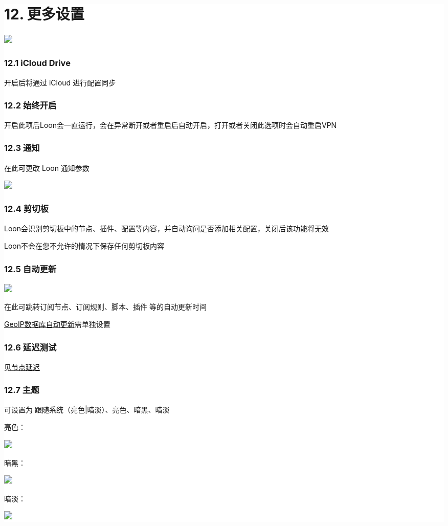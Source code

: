 # 12. 更多设置

<img src="https://raw.githubusercontent.com/Repcz/Tool/X/Loon/Photo/12.PNG" width="600">


### 12.1 iCloud Drive

开启后将通过 iCloud 进行配置同步

### 12.2 始终开启

开启此项后Loon会一直运行，会在异常断开或者重启后自动开启，打开或者关闭此选项时会自动重启VPN

### 12.3 通知

在此可更改 Loon 通知参数

<img src="https://raw.githubusercontent.com/Repcz/Tool/X/Loon/Photo/12.3.PNG" width="900">

### 12.4 剪切板

Loon会识别剪切板中的节点、插件、配置等内容，并自动询问是否添加相关配置，关闭后该功能将无效

Loon不会在您不允许的情况下保存任何剪切板内容

### 12.5 自动更新

<img src="https://raw.githubusercontent.com/Repcz/Tool/X/Loon/Photo/12.5.PNG" width="900">

在此可跳转订阅节点、订阅规则、脚本、插件 等的自动更新时间

[GeoIP数据库自动更新](loon/general.md?id=_1113-geoip-数据库)需单独设置

### 12.6 延迟测试

见[节点延迟](loon/node.md?id=_24-节点延迟)


### 12.7 主题 

可设置为 跟随系统（亮色|暗淡）、亮色、暗黑、暗淡

亮色：

<img src="https://raw.githubusercontent.com/Repcz/Tool/X/Loon/Photo/12.7.1.PNG" width="600">

暗黑：

<img src="https://raw.githubusercontent.com/Repcz/Tool/X/Loon/Photo/12.7.2.PNG" width="600">

暗淡：

<img src="https://raw.githubusercontent.com/Repcz/Tool/X/Loon/Photo/12.7.3.PNG" width="600">
